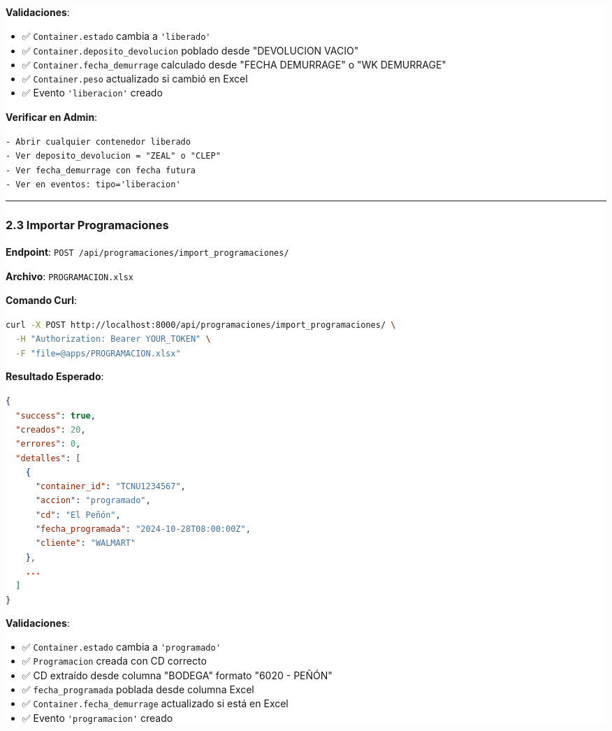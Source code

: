 **Validaciones**:
- ✅ `Container.estado` cambia a `'liberado'`
- ✅ `Container.deposito_devolucion` poblado desde "DEVOLUCION VACIO"
- ✅ `Container.fecha_demurrage` calculado desde "FECHA DEMURRAGE" o "WK DEMURRAGE"
- ✅ `Container.peso` actualizado si cambió en Excel
- ✅ Evento `'liberacion'` creado

**Verificar en Admin**:
```
- Abrir cualquier contenedor liberado
- Ver deposito_devolucion = "ZEAL" o "CLEP"
- Ver fecha_demurrage con fecha futura
- Ver en eventos: tipo='liberacion'
```

---

### 2.3 Importar Programaciones
**Endpoint**: `POST /api/programaciones/import_programaciones/`

**Archivo**: `PROGRAMACION.xlsx`

**Comando Curl**:
```bash
curl -X POST http://localhost:8000/api/programaciones/import_programaciones/ \
  -H "Authorization: Bearer YOUR_TOKEN" \
  -F "file=@apps/PROGRAMACION.xlsx"
```

**Resultado Esperado**:
```json
{
  "success": true,
  "creados": 20,
  "errores": 0,
  "detalles": [
    {
      "container_id": "TCNU1234567",
      "accion": "programado",
      "cd": "El Peñón",
      "fecha_programada": "2024-10-28T08:00:00Z",
      "cliente": "WALMART"
    },
    ...
  ]
}
```

**Validaciones**:
- ✅ `Container.estado` cambia a `'programado'`
- ✅ `Programacion` creada con CD correcto
- ✅ CD extraído desde columna "BODEGA" formato "6020 - PEÑÓN"
- ✅ `fecha_programada` poblada desde columna Excel
- ✅ `Container.fecha_demurrage` actualizado si está en Excel
- ✅ Evento `'programacion'` creado
